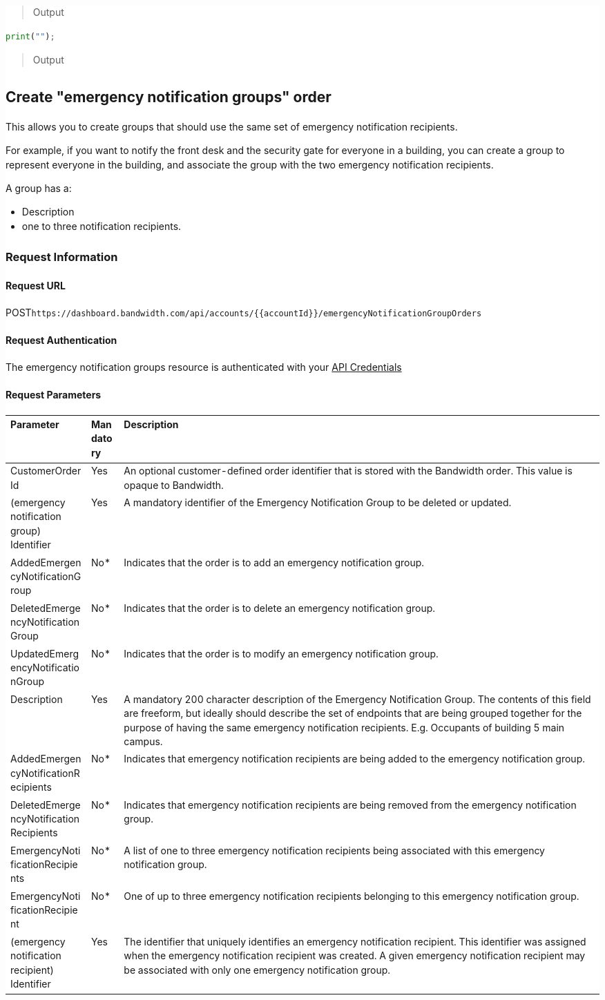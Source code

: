 > Output

```

```



```python
print("");
```

> Output

```

```



## Create "emergency notification groups" order 

This allows you to create groups that should use the same set of emergency notification recipients.

For example, if you want to notify the front desk and the security gate for everyone in a building, you can create a group to represent everyone in the building, and associate the group with the two emergency notification recipients.

A group has a:
* Description
* one to three notification recipients.



### Request Information

#### Request URL
POST`https://dashboard.bandwidth.com/api/accounts/{{accountId}}/emergencyNotificationGroupOrders`

#### Request Authentication

The emergency notification groups resource is authenticated with your [API Credentials](../../guides/accountCredentials.md#number-account-creds)

#### Request Parameters

| Parameter                                     | Mandatory | Description                                                                                                                                                                                                                                                                                                          |
|:----------------------------------------------|:----------|:---------------------------------------------------------------------------------------------------------------------------------------------------------------------------------------------------------------------------------------------------------------------------------------------------------------------|
| CustomerOrderId                               | Yes       | An optional customer-defined order identifier that is stored with the Bandwidth order. This value is opaque to Bandwidth.                                                                                                                                                                                            |
| (emergency notification group) Identifier     | Yes       | A mandatory identifier of the Emergency Notification Group to be deleted or updated.                                                                                                                                                                                                                                 |
| AddedEmergencyNotificationGroup               | No*       | Indicates that the order is to add an emergency notification group.                                                                                                                                                                                                                                                  |
| DeletedEmergencyNotificationGroup             | No*       | Indicates that the order is to delete an emergency notification group.                                                                                                                                                                                                                                               |
| UpdatedEmergencyNotificationGroup             | No*       | Indicates that the order is to modify an emergency notification group.                                                                                                                                                                                                                                               |
| Description                                   | Yes       | A mandatory 200 character description of the Emergency Notification Group. The contents of this field are freeform, but ideally should describe the set of endpoints that are being grouped together for the purpose of having the same emergency notification recipients. E.g. Occupants of building 5 main campus. |
| AddedEmergencyNotificationRecipients          | No*       | Indicates that emergency notification recipients are being added to the emergency notification group.                                                                                                                                                                                                                |
| DeletedEmergencyNotificationRecipients        | No*       | Indicates that emergency notification recipients are being removed from the emergency notification group.                                                                                                                                                                                                            |
| EmergencyNotificationRecipients               | No*       | A list of one to three emergency notification recipients being associated with this emergency notification group.                                                                                                                                                                                                    |
| EmergencyNotificationRecipient                | No*       | One of up to three emergency notification recipients belonging to this emergency notification group.                                                                                                                                                                                                                 |
| (emergency notification recipient) Identifier | Yes       | The identifier that uniquely identifies an emergency notification recipient. This identifier was assigned when the emergency notification recipient was created. A given emergency notification recipient may be associated with only one emergency notification group.                                              |
